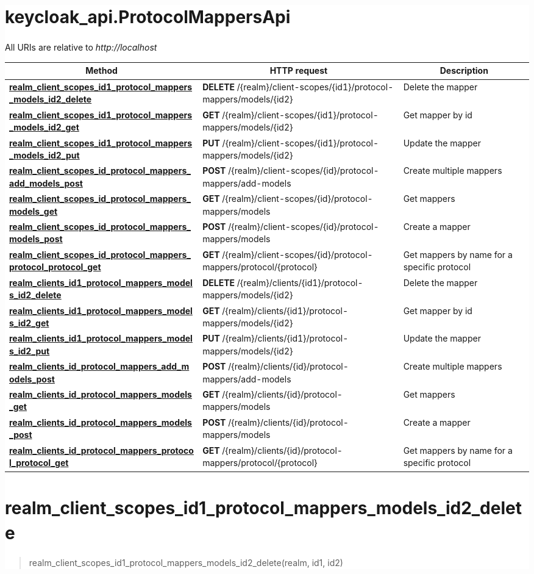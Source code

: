 # keycloak_api.ProtocolMappersApi

All URIs are relative to *http://localhost*

Method | HTTP request | Description
------------- | ------------- | -------------
[**realm_client_scopes_id1_protocol_mappers_models_id2_delete**](ProtocolMappersApi.md#realm_client_scopes_id1_protocol_mappers_models_id2_delete) | **DELETE** /{realm}/client-scopes/{id1}/protocol-mappers/models/{id2} | Delete the mapper
[**realm_client_scopes_id1_protocol_mappers_models_id2_get**](ProtocolMappersApi.md#realm_client_scopes_id1_protocol_mappers_models_id2_get) | **GET** /{realm}/client-scopes/{id1}/protocol-mappers/models/{id2} | Get mapper by id
[**realm_client_scopes_id1_protocol_mappers_models_id2_put**](ProtocolMappersApi.md#realm_client_scopes_id1_protocol_mappers_models_id2_put) | **PUT** /{realm}/client-scopes/{id1}/protocol-mappers/models/{id2} | Update the mapper
[**realm_client_scopes_id_protocol_mappers_add_models_post**](ProtocolMappersApi.md#realm_client_scopes_id_protocol_mappers_add_models_post) | **POST** /{realm}/client-scopes/{id}/protocol-mappers/add-models | Create multiple mappers
[**realm_client_scopes_id_protocol_mappers_models_get**](ProtocolMappersApi.md#realm_client_scopes_id_protocol_mappers_models_get) | **GET** /{realm}/client-scopes/{id}/protocol-mappers/models | Get mappers
[**realm_client_scopes_id_protocol_mappers_models_post**](ProtocolMappersApi.md#realm_client_scopes_id_protocol_mappers_models_post) | **POST** /{realm}/client-scopes/{id}/protocol-mappers/models | Create a mapper
[**realm_client_scopes_id_protocol_mappers_protocol_protocol_get**](ProtocolMappersApi.md#realm_client_scopes_id_protocol_mappers_protocol_protocol_get) | **GET** /{realm}/client-scopes/{id}/protocol-mappers/protocol/{protocol} | Get mappers by name for a specific protocol
[**realm_clients_id1_protocol_mappers_models_id2_delete**](ProtocolMappersApi.md#realm_clients_id1_protocol_mappers_models_id2_delete) | **DELETE** /{realm}/clients/{id1}/protocol-mappers/models/{id2} | Delete the mapper
[**realm_clients_id1_protocol_mappers_models_id2_get**](ProtocolMappersApi.md#realm_clients_id1_protocol_mappers_models_id2_get) | **GET** /{realm}/clients/{id1}/protocol-mappers/models/{id2} | Get mapper by id
[**realm_clients_id1_protocol_mappers_models_id2_put**](ProtocolMappersApi.md#realm_clients_id1_protocol_mappers_models_id2_put) | **PUT** /{realm}/clients/{id1}/protocol-mappers/models/{id2} | Update the mapper
[**realm_clients_id_protocol_mappers_add_models_post**](ProtocolMappersApi.md#realm_clients_id_protocol_mappers_add_models_post) | **POST** /{realm}/clients/{id}/protocol-mappers/add-models | Create multiple mappers
[**realm_clients_id_protocol_mappers_models_get**](ProtocolMappersApi.md#realm_clients_id_protocol_mappers_models_get) | **GET** /{realm}/clients/{id}/protocol-mappers/models | Get mappers
[**realm_clients_id_protocol_mappers_models_post**](ProtocolMappersApi.md#realm_clients_id_protocol_mappers_models_post) | **POST** /{realm}/clients/{id}/protocol-mappers/models | Create a mapper
[**realm_clients_id_protocol_mappers_protocol_protocol_get**](ProtocolMappersApi.md#realm_clients_id_protocol_mappers_protocol_protocol_get) | **GET** /{realm}/clients/{id}/protocol-mappers/protocol/{protocol} | Get mappers by name for a specific protocol


# **realm_client_scopes_id1_protocol_mappers_models_id2_delete**
> realm_client_scopes_id1_protocol_mappers_models_id2_delete(realm, id1, id2)
